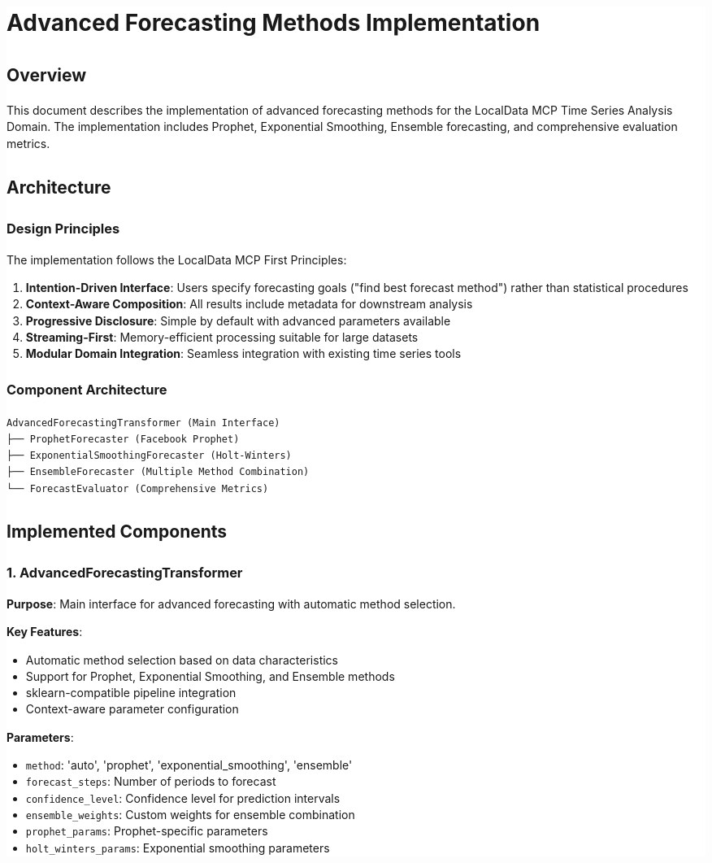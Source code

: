# Advanced Forecasting Methods Implementation

## Overview

This document describes the implementation of advanced forecasting methods for the LocalData MCP Time Series Analysis Domain. The implementation includes Prophet, Exponential Smoothing, Ensemble forecasting, and comprehensive evaluation metrics.

## Architecture

### Design Principles

The implementation follows the LocalData MCP First Principles:

1. **Intention-Driven Interface**: Users specify forecasting goals ("find best forecast method") rather than statistical procedures
2. **Context-Aware Composition**: All results include metadata for downstream analysis
3. **Progressive Disclosure**: Simple by default with advanced parameters available
4. **Streaming-First**: Memory-efficient processing suitable for large datasets
5. **Modular Domain Integration**: Seamless integration with existing time series tools

### Component Architecture

```
AdvancedForecastingTransformer (Main Interface)
├── ProphetForecaster (Facebook Prophet)
├── ExponentialSmoothingForecaster (Holt-Winters)
├── EnsembleForecaster (Multiple Method Combination)
└── ForecastEvaluator (Comprehensive Metrics)
```

## Implemented Components

### 1. AdvancedForecastingTransformer

**Purpose**: Main interface for advanced forecasting with automatic method selection.

**Key Features**:
- Automatic method selection based on data characteristics
- Support for Prophet, Exponential Smoothing, and Ensemble methods
- sklearn-compatible pipeline integration
- Context-aware parameter configuration

**Parameters**:
- `method`: 'auto', 'prophet', 'exponential_smoothing', 'ensemble'
- `forecast_steps`: Number of periods to forecast
- `confidence_level`: Confidence level for prediction intervals
- `ensemble_weights`: Custom weights for ensemble combination
- `prophet_params`: Prophet-specific parameters
- `holt_winters_params`: Exponential smoothing parameters
